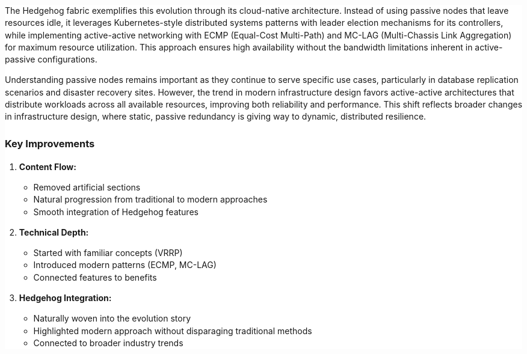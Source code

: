 The Hedgehog fabric exemplifies this evolution through its cloud-native architecture. Instead of using passive nodes that leave resources idle, it leverages Kubernetes-style distributed systems patterns with leader election mechanisms for its controllers, while implementing active-active networking with ECMP (Equal-Cost Multi-Path) and MC-LAG (Multi-Chassis Link Aggregation) for maximum resource utilization. This approach ensures high availability without the bandwidth limitations inherent in active-passive configurations.

Understanding passive nodes remains important as they continue to serve specific use cases, particularly in database replication scenarios and disaster recovery sites. However, the trend in modern infrastructure design favors active-active architectures that distribute workloads across all available resources, improving both reliability and performance. This shift reflects broader changes in infrastructure design, where static, passive redundancy is giving way to dynamic, distributed resilience.

### Key Improvements
1. **Content Flow:**
   - Removed artificial sections
   - Natural progression from traditional to modern approaches
   - Smooth integration of Hedgehog features

2. **Technical Depth:**
   - Started with familiar concepts (VRRP)
   - Introduced modern patterns (ECMP, MC-LAG)
   - Connected features to benefits

3. **Hedgehog Integration:**
   - Naturally woven into the evolution story
   - Highlighted modern approach without disparaging traditional methods
   - Connected to broader industry trends
